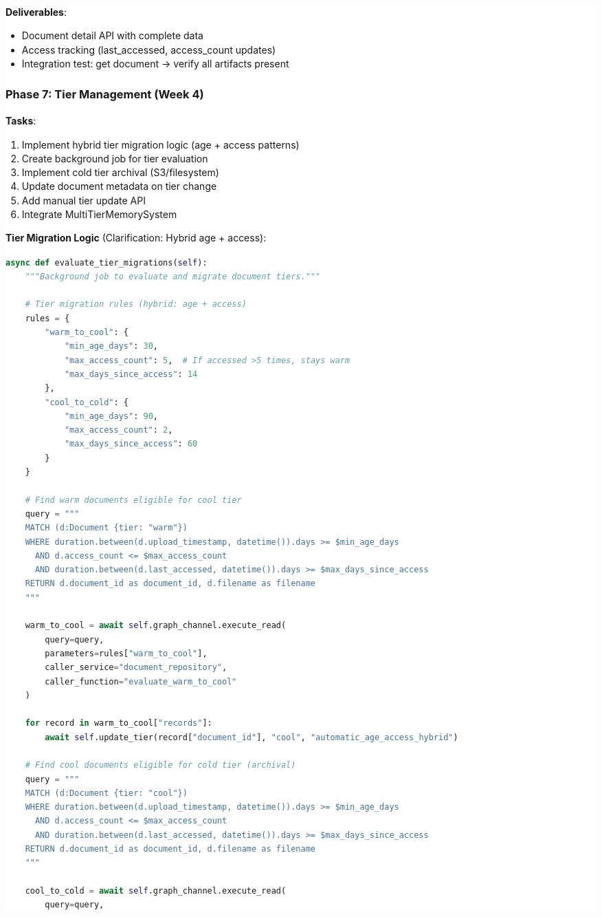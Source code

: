 **Deliverables**:
- Document detail API with complete data
- Access tracking (last_accessed, access_count updates)
- Integration test: get document → verify all artifacts present

### Phase 7: Tier Management (Week 4)

**Tasks**:
1. Implement hybrid tier migration logic (age + access patterns)
2. Create background job for tier evaluation
3. Implement cold tier archival (S3/filesystem)
4. Update document metadata on tier change
5. Add manual tier update API
6. Integrate MultiTierMemorySystem

**Tier Migration Logic** (Clarification: Hybrid age + access):
```python
async def evaluate_tier_migrations(self):
    """Background job to evaluate and migrate document tiers."""

    # Tier migration rules (hybrid: age + access)
    rules = {
        "warm_to_cool": {
            "min_age_days": 30,
            "max_access_count": 5,  # If accessed >5 times, stays warm
            "max_days_since_access": 14
        },
        "cool_to_cold": {
            "min_age_days": 90,
            "max_access_count": 2,
            "max_days_since_access": 60
        }
    }

    # Find warm documents eligible for cool tier
    query = """
    MATCH (d:Document {tier: "warm"})
    WHERE duration.between(d.upload_timestamp, datetime()).days >= $min_age_days
      AND d.access_count <= $max_access_count
      AND duration.between(d.last_accessed, datetime()).days >= $max_days_since_access
    RETURN d.document_id as document_id, d.filename as filename
    """

    warm_to_cool = await self.graph_channel.execute_read(
        query=query,
        parameters=rules["warm_to_cool"],
        caller_service="document_repository",
        caller_function="evaluate_warm_to_cool"
    )

    for record in warm_to_cool["records"]:
        await self.update_tier(record["document_id"], "cool", "automatic_age_access_hybrid")

    # Find cool documents eligible for cold tier (archival)
    query = """
    MATCH (d:Document {tier: "cool"})
    WHERE duration.between(d.upload_timestamp, datetime()).days >= $min_age_days
      AND d.access_count <= $max_access_count
      AND duration.between(d.last_accessed, datetime()).days >= $max_days_since_access
    RETURN d.document_id as document_id, d.filename as filename
    """

    cool_to_cold = await self.graph_channel.execute_read(
        query=query,
```